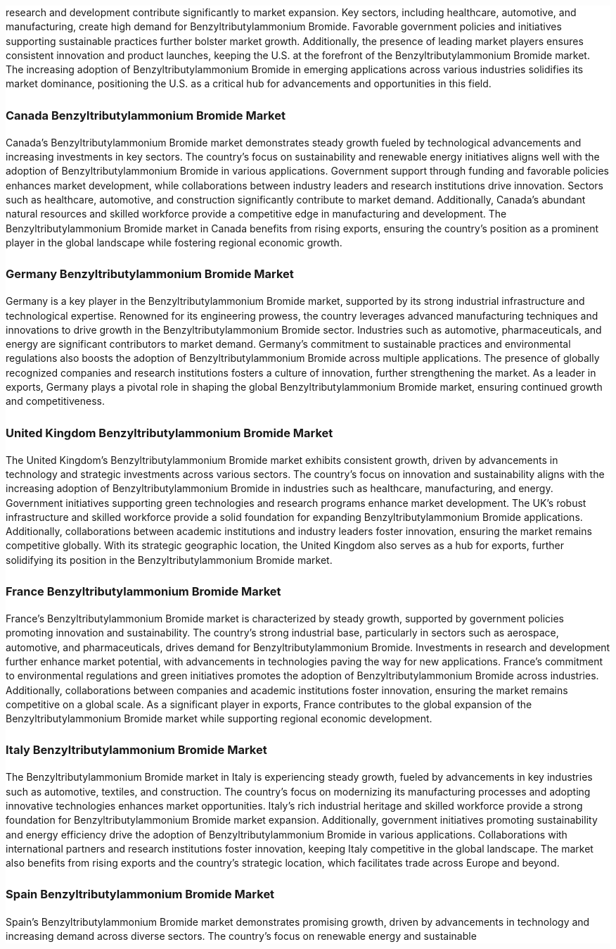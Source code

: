 research and development contribute significantly to market expansion. Key sectors, including healthcare, automotive, and manufacturing, create high demand for Benzyltributylammonium Bromide. Favorable government policies and initiatives supporting sustainable practices further bolster market growth. Additionally, the presence of leading market players ensures consistent innovation and product launches, keeping the U.S. at the forefront of the Benzyltributylammonium Bromide market. The increasing adoption of Benzyltributylammonium Bromide in emerging applications across various industries solidifies its market dominance, positioning the U.S. as a critical hub for advancements and opportunities in this field.</p><h3>Canada Benzyltributylammonium Bromide Market</h3><p>Canada&rsquo;s Benzyltributylammonium Bromide market demonstrates steady growth fueled by technological advancements and increasing investments in key sectors. The country&rsquo;s focus on sustainability and renewable energy initiatives aligns well with the adoption of Benzyltributylammonium Bromide in various applications. Government support through funding and favorable policies enhances market development, while collaborations between industry leaders and research institutions drive innovation. Sectors such as healthcare, automotive, and construction significantly contribute to market demand. Additionally, Canada&rsquo;s abundant natural resources and skilled workforce provide a competitive edge in manufacturing and development. The Benzyltributylammonium Bromide market in Canada benefits from rising exports, ensuring the country&rsquo;s position as a prominent player in the global landscape while fostering regional economic growth.</p><h3>Germany Benzyltributylammonium Bromide Market</h3><p>Germany is a key player in the Benzyltributylammonium Bromide market, supported by its strong industrial infrastructure and technological expertise. Renowned for its engineering prowess, the country leverages advanced manufacturing techniques and innovations to drive growth in the Benzyltributylammonium Bromide sector. Industries such as automotive, pharmaceuticals, and energy are significant contributors to market demand. Germany&rsquo;s commitment to sustainable practices and environmental regulations also boosts the adoption of Benzyltributylammonium Bromide across multiple applications. The presence of globally recognized companies and research institutions fosters a culture of innovation, further strengthening the market. As a leader in exports, Germany plays a pivotal role in shaping the global Benzyltributylammonium Bromide market, ensuring continued growth and competitiveness.</p><h3>United Kingdom Benzyltributylammonium Bromide Market</h3><p>The United Kingdom&rsquo;s Benzyltributylammonium Bromide market exhibits consistent growth, driven by advancements in technology and strategic investments across various sectors. The country&rsquo;s focus on innovation and sustainability aligns with the increasing adoption of Benzyltributylammonium Bromide in industries such as healthcare, manufacturing, and energy. Government initiatives supporting green technologies and research programs enhance market development. The UK&rsquo;s robust infrastructure and skilled workforce provide a solid foundation for expanding Benzyltributylammonium Bromide applications. Additionally, collaborations between academic institutions and industry leaders foster innovation, ensuring the market remains competitive globally. With its strategic geographic location, the United Kingdom also serves as a hub for exports, further solidifying its position in the Benzyltributylammonium Bromide market.</p><h3>France Benzyltributylammonium Bromide Market</h3><p>France&rsquo;s Benzyltributylammonium Bromide market is characterized by steady growth, supported by government policies promoting innovation and sustainability. The country&rsquo;s strong industrial base, particularly in sectors such as aerospace, automotive, and pharmaceuticals, drives demand for Benzyltributylammonium Bromide. Investments in research and development further enhance market potential, with advancements in technologies paving the way for new applications. France&rsquo;s commitment to environmental regulations and green initiatives promotes the adoption of Benzyltributylammonium Bromide across industries. Additionally, collaborations between companies and academic institutions foster innovation, ensuring the market remains competitive on a global scale. As a significant player in exports, France contributes to the global expansion of the Benzyltributylammonium Bromide market while supporting regional economic development.</p><h3>Italy Benzyltributylammonium Bromide Market</h3><p>The Benzyltributylammonium Bromide market in Italy is experiencing steady growth, fueled by advancements in key industries such as automotive, textiles, and construction. The country&rsquo;s focus on modernizing its manufacturing processes and adopting innovative technologies enhances market opportunities. Italy&rsquo;s rich industrial heritage and skilled workforce provide a strong foundation for Benzyltributylammonium Bromide market expansion. Additionally, government initiatives promoting sustainability and energy efficiency drive the adoption of Benzyltributylammonium Bromide in various applications. Collaborations with international partners and research institutions foster innovation, keeping Italy competitive in the global landscape. The market also benefits from rising exports and the country&rsquo;s strategic location, which facilitates trade across Europe and beyond.</p><h3>Spain Benzyltributylammonium Bromide Market</h3><p>Spain&rsquo;s Benzyltributylammonium Bromide market demonstrates promising growth, driven by advancements in technology and increasing demand across diverse sectors. The country&rsquo;s focus on renewable energy and sustainable